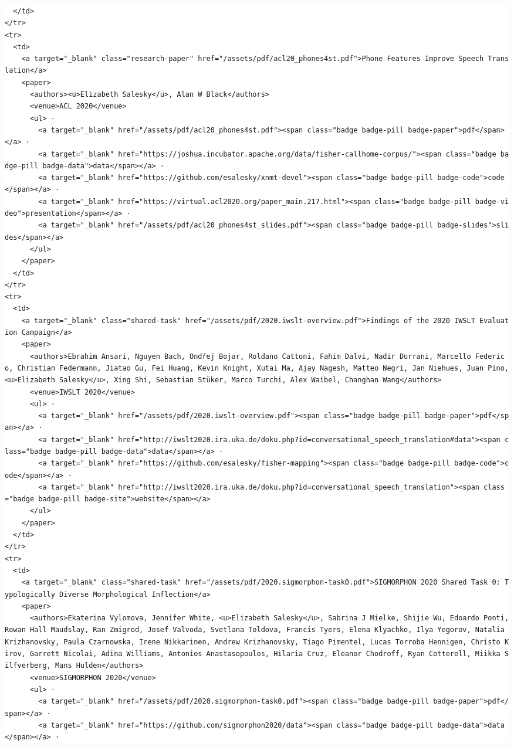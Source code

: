       </td>
    </tr>
    <tr>
      <td>
        <a target="_blank" class="research-paper" href="/assets/pdf/acl20_phones4st.pdf">Phone Features Improve Speech Translation</a>
        <paper>
          <authors><u>Elizabeth Salesky</u>, Alan W Black</authors>
          <venue>ACL 2020</venue>
          <ul> · 
            <a target="_blank" href="/assets/pdf/acl20_phones4st.pdf"><span class="badge badge-pill badge-paper">pdf</span></a> · 
            <a target="_blank" href="https://joshua.incubator.apache.org/data/fisher-callhome-corpus/"><span class="badge badge-pill badge-data">data</span></a> · 
            <a target="_blank" href="https://github.com/esalesky/xnmt-devel"><span class="badge badge-pill badge-code">code</span></a> · 
            <a target="_blank" href="https://virtual.acl2020.org/paper_main.217.html"><span class="badge badge-pill badge-video">presentation</span></a> ·
            <a target="_blank" href="/assets/pdf/acl20_phones4st_slides.pdf"><span class="badge badge-pill badge-slides">slides</span></a>
          </ul>
        </paper>
      </td>
    </tr>
    <tr>
      <td>
        <a target="_blank" class="shared-task" href="/assets/pdf/2020.iwslt-overview.pdf">Findings of the 2020 IWSLT Evaluation Campaign</a>
        <paper>
          <authors>Ebrahim Ansari, Nguyen Bach, Ondřej Bojar, Roldano Cattoni, Fahim Dalvi, Nadir Durrani, Marcello Federico, Christian Federmann, Jiatao Gu, Fei Huang, Kevin Knight, Xutai Ma, Ajay Nagesh, Matteo Negri, Jan Niehues, Juan Pino, <u>Elizabeth Salesky</u>, Xing Shi, Sebastian Stüker, Marco Turchi, Alex Waibel, Changhan Wang</authors>
          <venue>IWSLT 2020</venue>
          <ul> · 
            <a target="_blank" href="/assets/pdf/2020.iwslt-overview.pdf"><span class="badge badge-pill badge-paper">pdf</span></a> · 
            <a target="_blank" href="http://iwslt2020.ira.uka.de/doku.php?id=conversational_speech_translation#data"><span class="badge badge-pill badge-data">data</span></a> · 
            <a target="_blank" href="https://github.com/esalesky/fisher-mapping"><span class="badge badge-pill badge-code">code</span></a> · 
            <a target="_blank" href="http://iwslt2020.ira.uka.de/doku.php?id=conversational_speech_translation"><span class="badge badge-pill badge-site">website</span></a>
          </ul>
        </paper>
      </td>
    </tr>
    <tr>
      <td>
        <a target="_blank" class="shared-task" href="/assets/pdf/2020.sigmorphon-task0.pdf">SIGMORPHON 2020 Shared Task 0: Typologically Diverse Morphological Inflection</a>
        <paper>
          <authors>Ekaterina Vylomova, Jennifer White, <u>Elizabeth Salesky</u>, Sabrina J Mielke, Shijie Wu, Edoardo Ponti, Rowan Hall Maudslay, Ran Zmigrod, Josef Valvoda, Svetlana Toldova, Francis Tyers, Elena Klyachko, Ilya Yegorov, Natalia Krizhanovsky, Paula Czarnowska, Irene Nikkarinen, Andrew Krizhanovsky, Tiago Pimentel, Lucas Torroba Hennigen, Christo Kirov, Garrett Nicolai, Adina Williams, Antonios Anastasopoulos, Hilaria Cruz, Eleanor Chodroff, Ryan Cotterell, Miikka Silfverberg, Mans Hulden</authors>
          <venue>SIGMORPHON 2020</venue>
          <ul> · 
            <a target="_blank" href="/assets/pdf/2020.sigmorphon-task0.pdf"><span class="badge badge-pill badge-paper">pdf</span></a> · 
            <a target="_blank" href="https://github.com/sigmorphon2020/data"><span class="badge badge-pill badge-data">data</span></a> · 